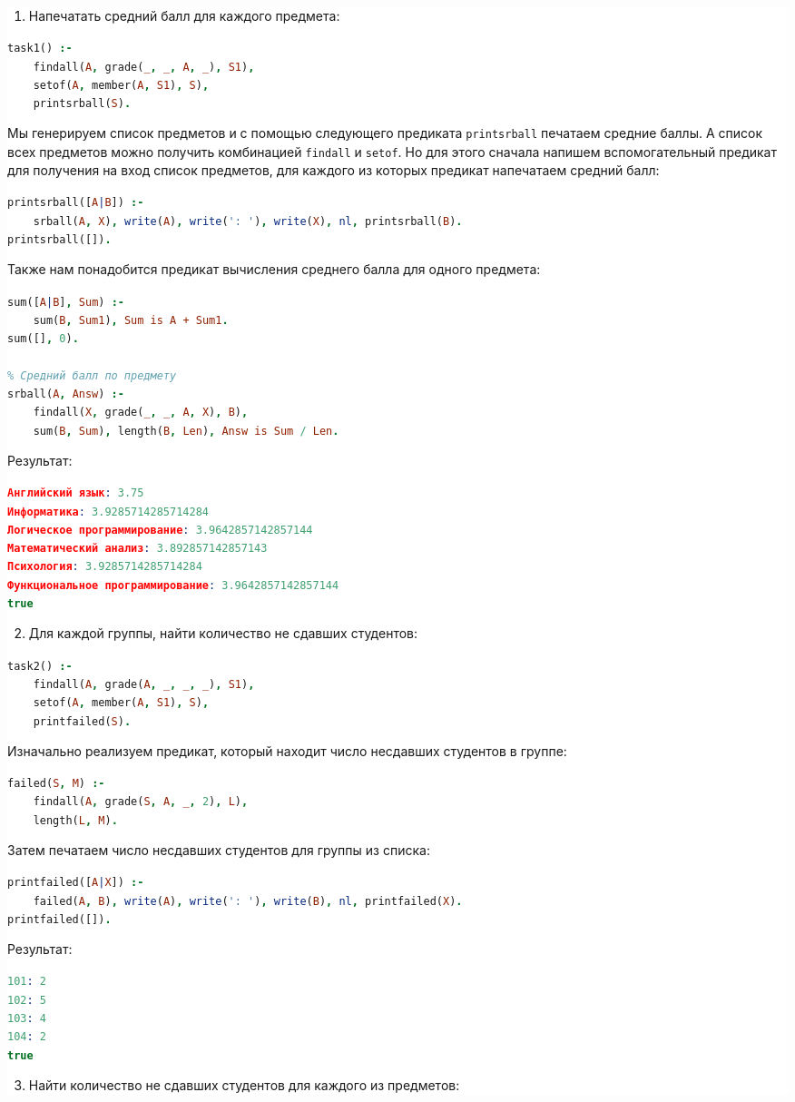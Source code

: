 1. Напечатать средний балл для каждого предмета:
``` prolog
task1() :-
    findall(A, grade(_, _, A, _), S1),
    setof(A, member(A, S1), S),
    printsrball(S).
```
Мы генерируем список предметов и с помощью следующего предиката `printsrball` печатаем средние баллы. А список всех предметов можно получить комбинацией `findall` и `setof`.
Но для этого сначала напишем вспомогательный предикат для получения на вход список предметов, для каждого из которых предикат напечатаем средний балл:
``` prolog
printsrball([A|B]) :-
    srball(A, X), write(A), write(': '), write(X), nl, printsrball(B).
printsrball([]).
```
Также нам понадобится предикат вычисления среднего балла для одного предмета:
``` prolog
sum([A|B], Sum) :- 
    sum(B, Sum1), Sum is A + Sum1.
sum([], 0).

% Средний балл по предмету
srball(A, Answ) :-
    findall(X, grade(_, _, A, X), B),
    sum(B, Sum), length(B, Len), Answ is Sum / Len.
```
Результат:
``` prolog
Английский язык: 3.75
Информатика: 3.9285714285714284
Логическое программирование: 3.9642857142857144
Математический анализ: 3.892857142857143
Психология: 3.9285714285714284
Функциональное программирование: 3.9642857142857144
true
```

2. Для каждой группы, найти количество не сдавших студентов:
``` prolog
task2() :-
    findall(A, grade(A, _, _, _), S1),
    setof(A, member(A, S1), S),
    printfailed(S).
```
Изначально реализуем предикат, который находит число несдавших студентов в группе:
``` prolog
failed(S, M) :-
    findall(A, grade(S, A, _, 2), L),
    length(L, M).
```
Затем печатаем число несдавших студентов для группы из списка:
``` prolog
printfailed([A|X]) :-
    failed(A, B), write(A), write(': '), write(B), nl, printfailed(X).
printfailed([]).
```
Результат:
``` prolog
101: 2
102: 5
103: 4
104: 2
true
```
3. Найти количество не сдавших студентов для каждого из предметов:
``` prolog
```